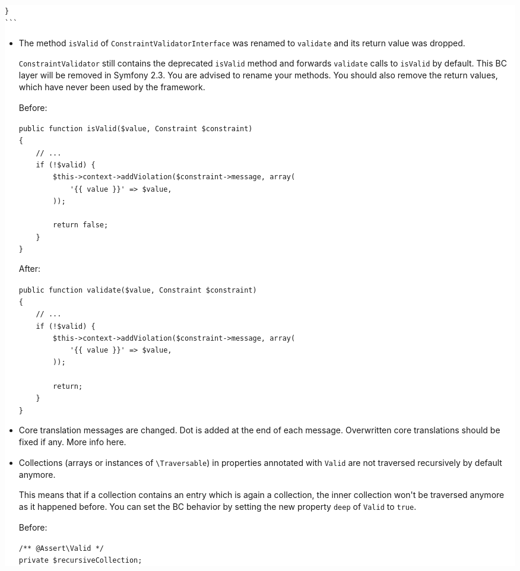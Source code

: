     }
    ```

  * The method `isValid` of `ConstraintValidatorInterface` was renamed to
    `validate` and its return value was dropped.

    `ConstraintValidator` still contains the deprecated `isValid` method and
    forwards `validate` calls to `isValid` by default. This BC layer will be
    removed in Symfony 2.3. You are advised to rename your methods. You should
    also remove the return values, which have never been used by the framework.

    Before:

    ```
    public function isValid($value, Constraint $constraint)
    {
        // ...
        if (!$valid) {
            $this->context->addViolation($constraint->message, array(
                '{{ value }}' => $value,
            ));

            return false;
        }
    }
    ```

    After:

    ```
    public function validate($value, Constraint $constraint)
    {
        // ...
        if (!$valid) {
            $this->context->addViolation($constraint->message, array(
                '{{ value }}' => $value,
            ));

            return;
        }
    }
    ```

  * Core translation messages are changed. Dot is added at the end of each message.
    Overwritten core translations should be fixed if any. More info here.

  * Collections (arrays or instances of `\Traversable`) in properties
    annotated with `Valid` are not traversed recursively by default anymore.

    This means that if a collection contains an entry which is again a
    collection, the inner collection won't be traversed anymore as it
    happened before. You can set the BC behavior by setting the new property
    `deep` of `Valid` to `true`.

    Before:

    ```
    /** @Assert\Valid */
    private $recursiveCollection;
    ```

